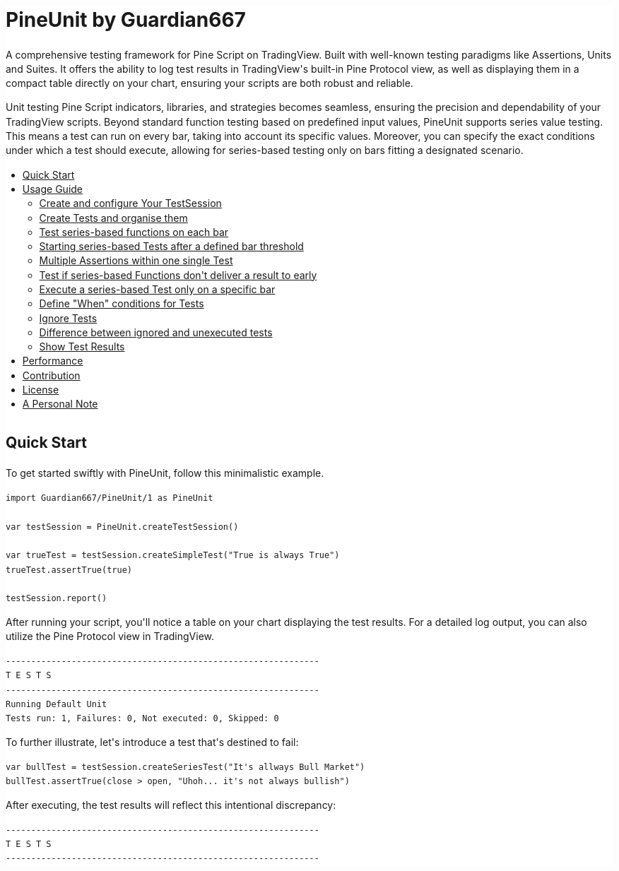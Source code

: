 # PineUnit by Guardian667

A comprehensive testing framework for Pine Script on TradingView. Built with well-known testing paradigms like Assertions, Units and Suites. It offers the ability to log test results in TradingView's built-in Pine Protocol view, as well as displaying them in a compact table directly on your chart, ensuring your scripts are both robust and reliable.

Unit testing Pine Script indicators, libraries, and strategies becomes seamless, ensuring the precision and dependability of your TradingView scripts. Beyond standard function testing based on predefined input values, PineUnit supports series value testing. This means a test can run on every bar, taking into account its specific values. Moreover, you can specify the exact conditions under which a test should execute, allowing for series-based testing only on bars fitting a designated scenario.



- [Quick Start](#quick-start)
- [Usage Guide](#usage-guide)
  - [Create and configure Your TestSession](#create-session)
  - [Create Tests and organise them](#create-test)
  - [Test series-based functions on each bar](#series-test)
  - [Starting series-based Tests after a defined bar threshold](#since-bar)
  - [Multiple Assertions within one single Test](#multi-assert)
  - [Test if series-based Functions don't deliver a result to early](#until-bar)
  - [Execute a series-based Test only on a specific bar](#on-bar)
  - [Define "When" conditions for Tests](#when)
  - [Ignore Tests](#ignore)
  - [Difference between ignored and unexecuted tests](#ignore-unexecuted)
  - [Show Test Results](#test-report)
- [Performance](#performance)
- [Contribution](#contribution)
- [License](#license)
- [A Personal Note](#note)

<a id="quick-start"></a>
## Quick Start
To get started swiftly with PineUnit, follow this minimalistic example.
```
import Guardian667/PineUnit/1 as PineUnit

var testSession = PineUnit.createTestSession()

var trueTest = testSession.createSimpleTest("True is always True")
trueTest.assertTrue(true)

testSession.report()
```
After running your script, you'll notice a table on your chart displaying the test results. For a detailed log output, you can also utilize the Pine Protocol view in TradingView.
```
--------------------------------------------------------------
T E S T S
--------------------------------------------------------------
Running Default Unit
Tests run: 1, Failures: 0, Not executed: 0, Skipped: 0
```
To further illustrate, let's introduce a test that's destined to fail:
```
var bullTest = testSession.createSeriesTest("It's allways Bull Market")
bullTest.assertTrue(close > open, "Uhoh... it's not always bullish")
```
After executing, the test results will reflect this intentional discrepancy:
```
--------------------------------------------------------------
T E S T S
--------------------------------------------------------------
```